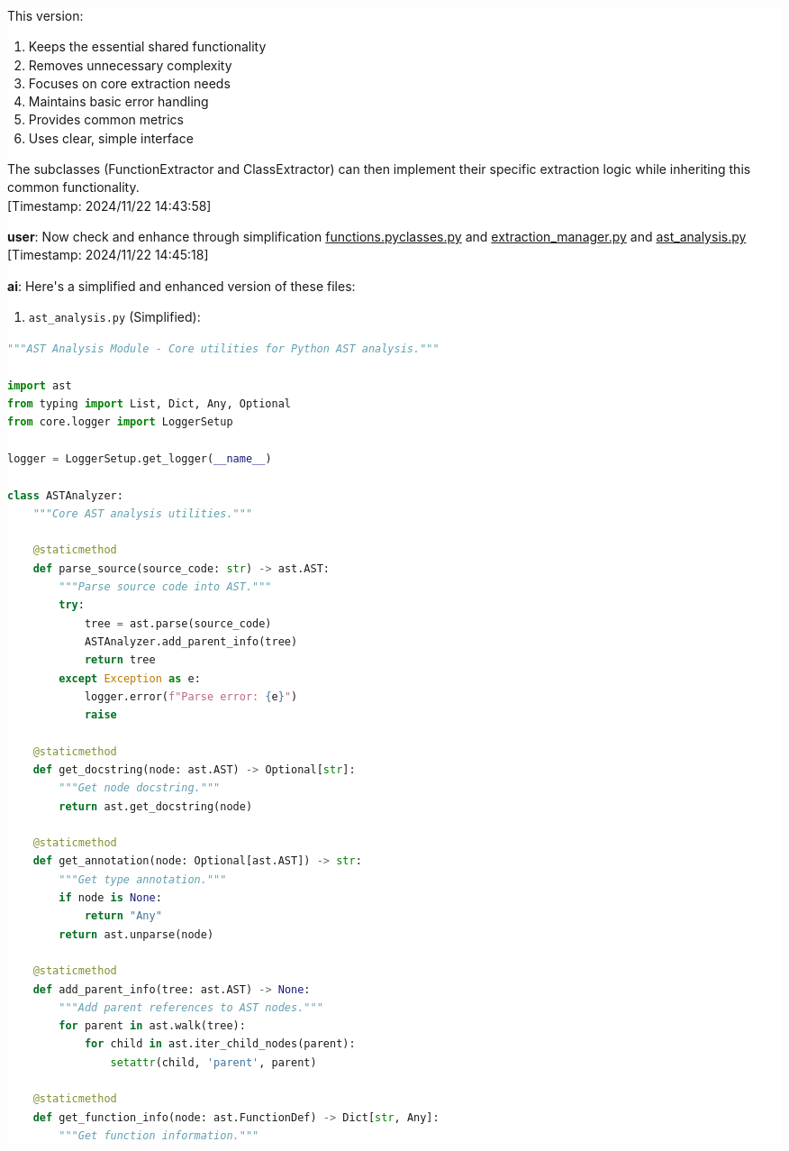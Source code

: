 This version:
1. Keeps the essential shared functionality
2. Removes unnecessary complexity
3. Focuses on core extraction needs
4. Maintains basic error handling
5. Provides common metrics
6. Uses clear, simple interface

The subclasses (FunctionExtractor and ClassExtractor) can then implement their specific extraction logic while inheriting this common functionality.  
[Timestamp: 2024/11/22 14:43:58]

**user**: Now check and enhance through simplification [functions.py](functions.py.md)[classes.py](classes.py.md) and [extraction_manager.py](extraction_manager.py.md) and [ast_analysis.py](ast_analysis.py.md)  
[Timestamp: 2024/11/22 14:45:18]

**ai**: Here's a simplified and enhanced version of these files:

1. `ast_analysis.py` (Simplified):

```python
"""AST Analysis Module - Core utilities for Python AST analysis."""

import ast
from typing import List, Dict, Any, Optional
from core.logger import LoggerSetup

logger = LoggerSetup.get_logger(__name__)

class ASTAnalyzer:
    """Core AST analysis utilities."""

    @staticmethod
    def parse_source(source_code: str) -> ast.AST:
        """Parse source code into AST."""
        try:
            tree = ast.parse(source_code)
            ASTAnalyzer.add_parent_info(tree)
            return tree
        except Exception as e:
            logger.error(f"Parse error: {e}")
            raise

    @staticmethod
    def get_docstring(node: ast.AST) -> Optional[str]:
        """Get node docstring."""
        return ast.get_docstring(node)

    @staticmethod
    def get_annotation(node: Optional[ast.AST]) -> str:
        """Get type annotation."""
        if node is None:
            return "Any"
        return ast.unparse(node)

    @staticmethod
    def add_parent_info(tree: ast.AST) -> None:
        """Add parent references to AST nodes."""
        for parent in ast.walk(tree):
            for child in ast.iter_child_nodes(parent):
                setattr(child, 'parent', parent)

    @staticmethod
    def get_function_info(node: ast.FunctionDef) -> Dict[str, Any]:
        """Get function information."""
```